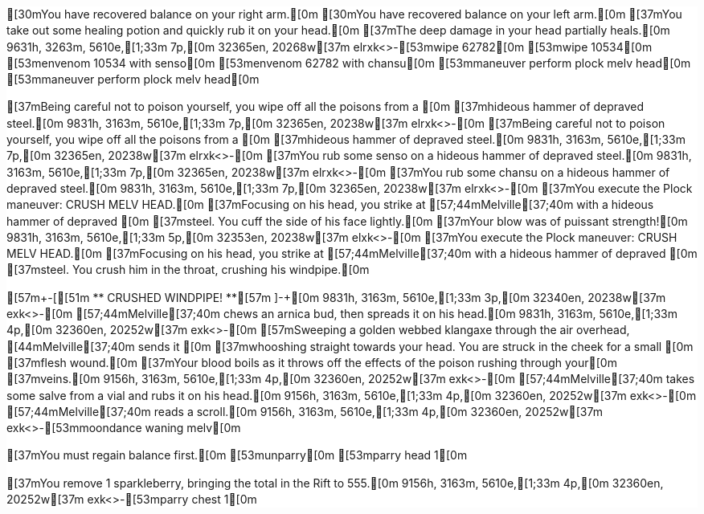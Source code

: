 [30mYou have recovered balance on your right arm.[0m
[30mYou have recovered balance on your left arm.[0m
[37mYou take out some healing potion and quickly rub it on your head.[0m
[37mThe deep damage in your head partially heals.[0m
9631h, 3263m, 5610e,[1;33m 7p,[0m 32365en, 20268w[37m elrxk<>-[53mwipe 62782[0m
[53mwipe 10534[0m
[53menvenom 10534 with senso[0m
[53menvenom 62782 with chansu[0m
[53mmaneuver perform plock melv head[0m
[53mmaneuver perform plock melv head[0m

[37mBeing careful not to poison yourself, you wipe off all the poisons from a [0m
[37mhideous hammer of depraved steel.[0m
9831h, 3163m, 5610e,[1;33m 7p,[0m 32365en, 20238w[37m elrxk<>-[0m
[37mBeing careful not to poison yourself, you wipe off all the poisons from a [0m
[37mhideous hammer of depraved steel.[0m
9831h, 3163m, 5610e,[1;33m 7p,[0m 32365en, 20238w[37m elrxk<>-[0m
[37mYou rub some senso on a hideous hammer of depraved steel.[0m
9831h, 3163m, 5610e,[1;33m 7p,[0m 32365en, 20238w[37m elrxk<>-[0m
[37mYou rub some chansu on a hideous hammer of depraved steel.[0m
9831h, 3163m, 5610e,[1;33m 7p,[0m 32365en, 20238w[37m elrxk<>-[0m
[37mYou execute the Plock maneuver: CRUSH MELV HEAD.[0m
[37mFocusing on his head, you strike at [57;44mMelville[37;40m with a hideous hammer of depraved [0m
[37msteel. You cuff the side of his face lightly.[0m
[37mYour blow was of puissant strength![0m
9831h, 3163m, 5610e,[1;33m 5p,[0m 32353en, 20238w[37m elxk<>-[0m
[37mYou execute the Plock maneuver: CRUSH MELV HEAD.[0m
[37mFocusing on his head, you strike at [57;44mMelville[37;40m with a hideous hammer of depraved [0m
[37msteel. You crush him in the throat, crushing his windpipe.[0m

[57m+-[[51m ** CRUSHED WINDPIPE! **[57m ]-+[0m
9831h, 3163m, 5610e,[1;33m 3p,[0m 32340en, 20238w[37m exk<>-[0m
[57;44mMelville[37;40m chews an arnica bud, then spreads it on his head.[0m
9831h, 3163m, 5610e,[1;33m 4p,[0m 32360en, 20252w[37m exk<>-[0m
[57mSweeping a golden webbed klangaxe through the air overhead, [44mMelville[37;40m sends it [0m
[37mwhooshing straight towards your head. You are struck in the cheek for a small [0m
[37mflesh wound.[0m
[37mYour blood boils as it throws off the effects of the poison rushing through your[0m
[37mveins.[0m
9156h, 3163m, 5610e,[1;33m 4p,[0m 32360en, 20252w[37m exk<>-[0m
[57;44mMelville[37;40m takes some salve from a vial and rubs it on his head.[0m
9156h, 3163m, 5610e,[1;33m 4p,[0m 32360en, 20252w[37m exk<>-[0m
[57;44mMelville[37;40m reads a scroll.[0m
9156h, 3163m, 5610e,[1;33m 4p,[0m 32360en, 20252w[37m exk<>-[53mmoondance waning melv[0m

[37mYou must regain balance first.[0m
[53munparry[0m
[53mparry head 1[0m

[37mYou remove 1 sparkleberry, bringing the total in the Rift to 555.[0m
9156h, 3163m, 5610e,[1;33m 4p,[0m 32360en, 20252w[37m exk<>-[53mparry chest 1[0m

